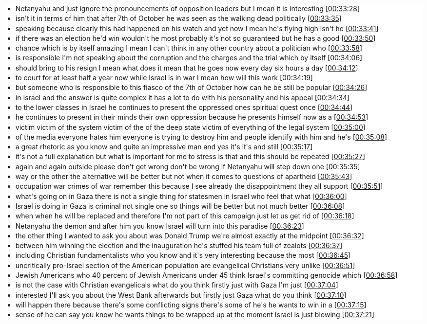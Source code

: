 *  Netanyahu and just ignore the pronouncements of opposition leaders but I mean it is interesting [[00:33:28](https://www.youtube.com/watch?v=VmeGmyL_5Kc&t=2008.16s)]
*  isn't it in terms of him that after 7th of October he was seen as the walking dead politically [[00:33:35](https://www.youtube.com/watch?v=VmeGmyL_5Kc&t=2015.52s)]
*  speaking because clearly this had happened on his watch and yet now I mean he's flying high isn't he [[00:33:41](https://www.youtube.com/watch?v=VmeGmyL_5Kc&t=2021.2s)]
*  if there was an election he'd win wouldn't he most probably it's not so guaranteed but he has a good [[00:33:50](https://www.youtube.com/watch?v=VmeGmyL_5Kc&t=2030.48s)]
*  chance which is by itself amazing I mean I can't think in any other country about a politician who [[00:33:58](https://www.youtube.com/watch?v=VmeGmyL_5Kc&t=2038.64s)]
*  is responsible I'm not speaking about the corruption and the charges and the trial which by itself [[00:34:06](https://www.youtube.com/watch?v=VmeGmyL_5Kc&t=2046.3200000000002s)]
*  should bring to his resign I mean what does it mean that he goes now every day six hours a day [[00:34:12](https://www.youtube.com/watch?v=VmeGmyL_5Kc&t=2052.4s)]
*  to court for at least half a year now while Israel is in war I mean how will this work [[00:34:19](https://www.youtube.com/watch?v=VmeGmyL_5Kc&t=2059.52s)]
*  but someone who is responsible to this fiasco of the 7th of October how can he be still be popular [[00:34:26](https://www.youtube.com/watch?v=VmeGmyL_5Kc&t=2066.32s)]
*  in Israel and the answer is quite complex it has a lot to do with his personality and his appeal [[00:34:34](https://www.youtube.com/watch?v=VmeGmyL_5Kc&t=2074.32s)]
*  to the lower classes in Israel he continues to present the oppressed ones spiritual quest once [[00:34:44](https://www.youtube.com/watch?v=VmeGmyL_5Kc&t=2084.56s)]
*  he continues to present in their minds their own oppression because he presents himself now as a [[00:34:53](https://www.youtube.com/watch?v=VmeGmyL_5Kc&t=2093.44s)]
*  victim victim of the system victim of the of the deep state victim of everything of the legal system [[00:35:00](https://www.youtube.com/watch?v=VmeGmyL_5Kc&t=2100.56s)]
*  of the media everyone hates him everyone is trying to destroy him and people identify with him and he's [[00:35:08](https://www.youtube.com/watch?v=VmeGmyL_5Kc&t=2108.96s)]
*  a great rhetoric as you know and quite an impressive man and yes it's it's and still [[00:35:17](https://www.youtube.com/watch?v=VmeGmyL_5Kc&t=2117.36s)]
*  it's not a full explanation but what is important for me to stress is that and this should be repeated [[00:35:27](https://www.youtube.com/watch?v=VmeGmyL_5Kc&t=2127.04s)]
*  again and again outside please don't get wrong don't be wrong if Netanyahu will step down one [[00:35:35](https://www.youtube.com/watch?v=VmeGmyL_5Kc&t=2135.04s)]
*  way or the other the alternative will be better but not when it comes to questions of apartheid [[00:35:43](https://www.youtube.com/watch?v=VmeGmyL_5Kc&t=2143.28s)]
*  occupation war crimes of war remember this because I see already the disappointment they all support [[00:35:51](https://www.youtube.com/watch?v=VmeGmyL_5Kc&t=2151.28s)]
*  what's going on in Gaza there is not a single thing for statesmen in Israel who feel that what [[00:36:00](https://www.youtube.com/watch?v=VmeGmyL_5Kc&t=2160.88s)]
*  Israel is doing in Gaza is criminal not single one so things will be better but not much better [[00:36:08](https://www.youtube.com/watch?v=VmeGmyL_5Kc&t=2168.7999999999997s)]
*  when when he will be replaced and therefore I'm not part of this campaign just let us get rid of [[00:36:18](https://www.youtube.com/watch?v=VmeGmyL_5Kc&t=2178.16s)]
*  Netanyahu the demon and after him you know Israel will turn into this paradise [[00:36:23](https://www.youtube.com/watch?v=VmeGmyL_5Kc&t=2183.84s)]
*  the other thing I wanted to ask you about was Donald Trump we're almost exactly at the midpoint [[00:36:32](https://www.youtube.com/watch?v=VmeGmyL_5Kc&t=2192.64s)]
*  between him winning the election and the inauguration he's stuffed his team full of zealots [[00:36:37](https://www.youtube.com/watch?v=VmeGmyL_5Kc&t=2197.52s)]
*  including Christian fundamentalists who you know and it's very interesting because the most [[00:36:45](https://www.youtube.com/watch?v=VmeGmyL_5Kc&t=2205.6s)]
*  uncritically pro-Israel section of the American population are evangelical Christians very unlike [[00:36:51](https://www.youtube.com/watch?v=VmeGmyL_5Kc&t=2211.36s)]
*  Jewish Americans who 40 percent of Jewish Americans under 45 think Israel's committing genocide which [[00:36:58](https://www.youtube.com/watch?v=VmeGmyL_5Kc&t=2218.4s)]
*  is not the case with Christian evangelicals what do you think firstly just with Gaza I'm just [[00:37:04](https://www.youtube.com/watch?v=VmeGmyL_5Kc&t=2224.64s)]
*  interested I'll ask you about the West Bank afterwards but firstly just Gaza what do you think [[00:37:10](https://www.youtube.com/watch?v=VmeGmyL_5Kc&t=2230.4s)]
*  will happen there because there's some conflicting signs there's some of he's he wants to win in a [[00:37:15](https://www.youtube.com/watch?v=VmeGmyL_5Kc&t=2235.68s)]
*  sense of he can say you know he wants things to be wrapped up at the moment Israel is just blowing [[00:37:21](https://www.youtube.com/watch?v=VmeGmyL_5Kc&t=2241.6s)]